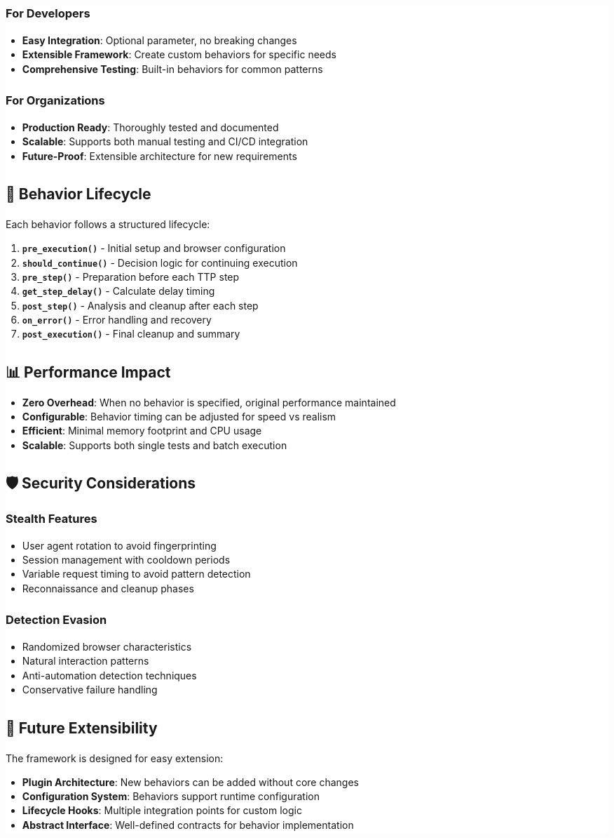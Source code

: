 ### For Developers
- **Easy Integration**: Optional parameter, no breaking changes
- **Extensible Framework**: Create custom behaviors for specific needs
- **Comprehensive Testing**: Built-in behaviors for common patterns

### For Organizations
- **Production Ready**: Thoroughly tested and documented
- **Scalable**: Supports both manual testing and CI/CD integration
- **Future-Proof**: Extensible architecture for new requirements

## 🔄 Behavior Lifecycle

Each behavior follows a structured lifecycle:

1. **`pre_execution()`** - Initial setup and browser configuration
2. **`should_continue()`** - Decision logic for continuing execution
3. **`pre_step()`** - Preparation before each TTP step
4. **`get_step_delay()`** - Calculate delay timing
5. **`post_step()`** - Analysis and cleanup after each step
6. **`on_error()`** - Error handling and recovery
7. **`post_execution()`** - Final cleanup and summary

## 📊 Performance Impact

- **Zero Overhead**: When no behavior is specified, original performance maintained
- **Configurable**: Behavior timing can be adjusted for speed vs realism
- **Efficient**: Minimal memory footprint and CPU usage
- **Scalable**: Supports both single tests and batch execution

## 🛡️ Security Considerations

### Stealth Features
- User agent rotation to avoid fingerprinting
- Session management with cooldown periods
- Variable request timing to avoid pattern detection
- Reconnaissance and cleanup phases

### Detection Evasion
- Randomized browser characteristics
- Natural interaction patterns
- Anti-automation detection techniques
- Conservative failure handling

## 🔮 Future Extensibility

The framework is designed for easy extension:

- **Plugin Architecture**: New behaviors can be added without core changes
- **Configuration System**: Behaviors support runtime configuration
- **Lifecycle Hooks**: Multiple integration points for custom logic
- **Abstract Interface**: Well-defined contracts for behavior implementation

